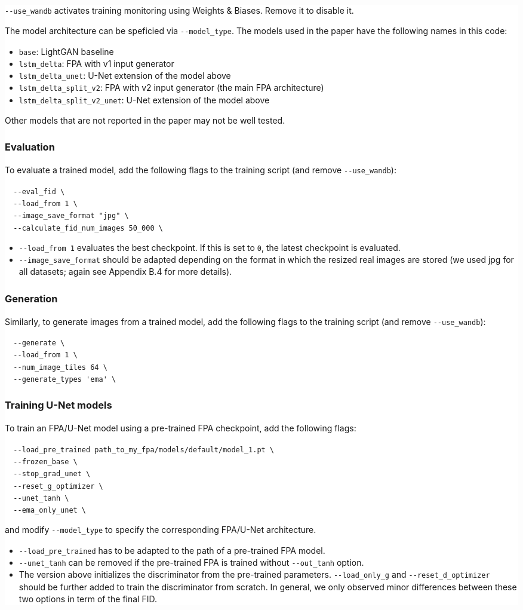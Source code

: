 `--use_wandb` activates training monitoring using Weights & Biases. Remove it to disable it.

The model architecture can be speficied via `--model_type`.
The models used in the paper have the following names in this code:
* `base`: LightGAN baseline
* `lstm_delta`: FPA with v1 input generator
* `lstm_delta_unet`: U-Net extension of the model above
* `lstm_delta_split_v2`: FPA with v2 input generator (the main FPA architecture)
* `lstm_delta_split_v2_unet`: U-Net extension of the model above

Other models that are not reported in the paper may not be well tested.

### Evaluation
To evaluate a trained model, add the following flags to the training script (and remove `--use_wandb`):
```
  --eval_fid \
  --load_from 1 \
  --image_save_format "jpg" \
  --calculate_fid_num_images 50_000 \
```

* `--load_from 1` evaluates the best checkpoint. If this is set to `0`, the latest checkpoint is evaluated.
* `--image_save_format` should be adapted depending on the format in which the resized real images are stored (we used jpg for all datasets; again see Appendix B.4 for more details).

### Generation
Similarly, to generate images from a trained model, add the following flags to the training script (and remove `--use_wandb`):
```
  --generate \
  --load_from 1 \
  --num_image_tiles 64 \
  --generate_types 'ema' \
```

### Training U-Net models
To train an FPA/U-Net model using a pre-trained FPA checkpoint, add the following flags:
```
  --load_pre_trained path_to_my_fpa/models/default/model_1.pt \
  --frozen_base \
  --stop_grad_unet \
  --reset_g_optimizer \
  --unet_tanh \
  --ema_only_unet \
```
and modify `--model_type` to specify the corresponding FPA/U-Net architecture.

* `--load_pre_trained` has to be adapted to the path of a pre-trained FPA model.
* `--unet_tanh` can be removed if the pre-trained FPA is trained without `--out_tanh` option.
* The version above initializes the discriminator from the pre-trained parameters. `--load_only_g` and `--reset_d_optimizer` should be further added to train the discriminator from scratch. In general, we only observed minor differences between these two options in term of the final FID.
